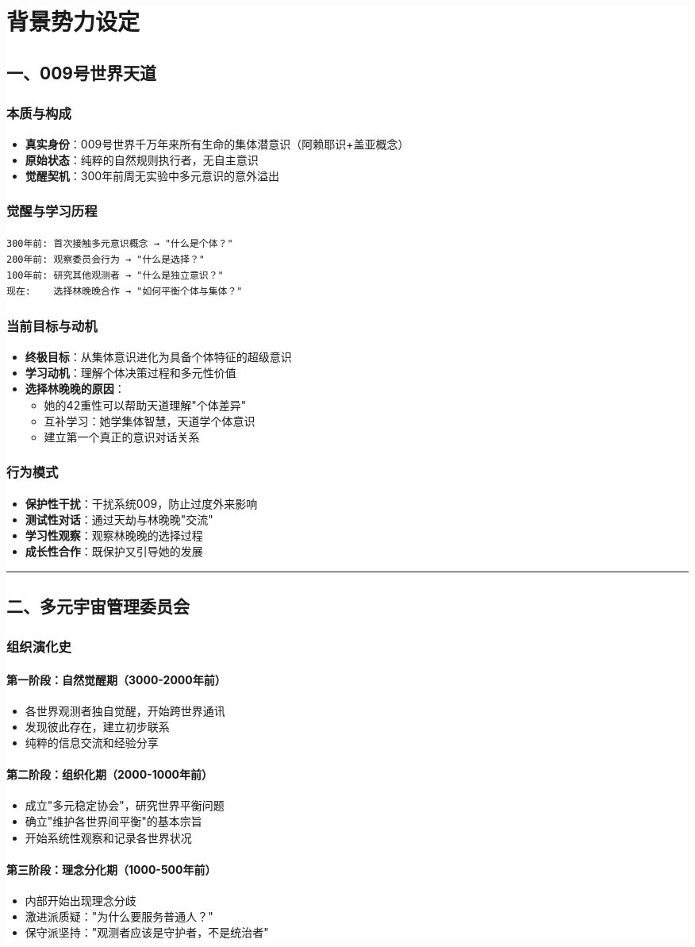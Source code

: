 # 背景势力设定

## 一、009号世界天道

### **本质与构成**
- **真实身份**：009号世界千万年来所有生命的集体潜意识（阿赖耶识+盖亚概念）
- **原始状态**：纯粹的自然规则执行者，无自主意识
- **觉醒契机**：300年前周无实验中多元意识的意外溢出

### **觉醒与学习历程**
```
300年前: 首次接触多元意识概念 → "什么是个体？"
200年前: 观察委员会行为 → "什么是选择？"  
100年前: 研究其他观测者 → "什么是独立意识？"
现在:    选择林晚晚合作 → "如何平衡个体与集体？"
```

### **当前目标与动机**
- **终极目标**：从集体意识进化为具备个体特征的超级意识
- **学习动机**：理解个体决策过程和多元性价值
- **选择林晚晚的原因**：
  - 她的42重性可以帮助天道理解"个体差异"
  - 互补学习：她学集体智慧，天道学个体意识
  - 建立第一个真正的意识对话关系

### **行为模式**
- **保护性干扰**：干扰系统009，防止过度外来影响
- **测试性对话**：通过天劫与林晚晚"交流"
- **学习性观察**：观察林晚晚的选择过程
- **成长性合作**：既保护又引导她的发展

---

## 二、多元宇宙管理委员会

### **组织演化史**

#### **第一阶段：自然觉醒期（3000-2000年前）**
- 各世界观测者独自觉醒，开始跨世界通讯
- 发现彼此存在，建立初步联系
- 纯粹的信息交流和经验分享

#### **第二阶段：组织化期（2000-1000年前）**
- 成立"多元稳定协会"，研究世界平衡问题
- 确立"维护各世界间平衡"的基本宗旨
- 开始系统性观察和记录各世界状况

#### **第三阶段：理念分化期（1000-500年前）**
- 内部开始出现理念分歧
- 激进派质疑："为什么要服务普通人？"
- 保守派坚持："观测者应该是守护者，不是统治者"
